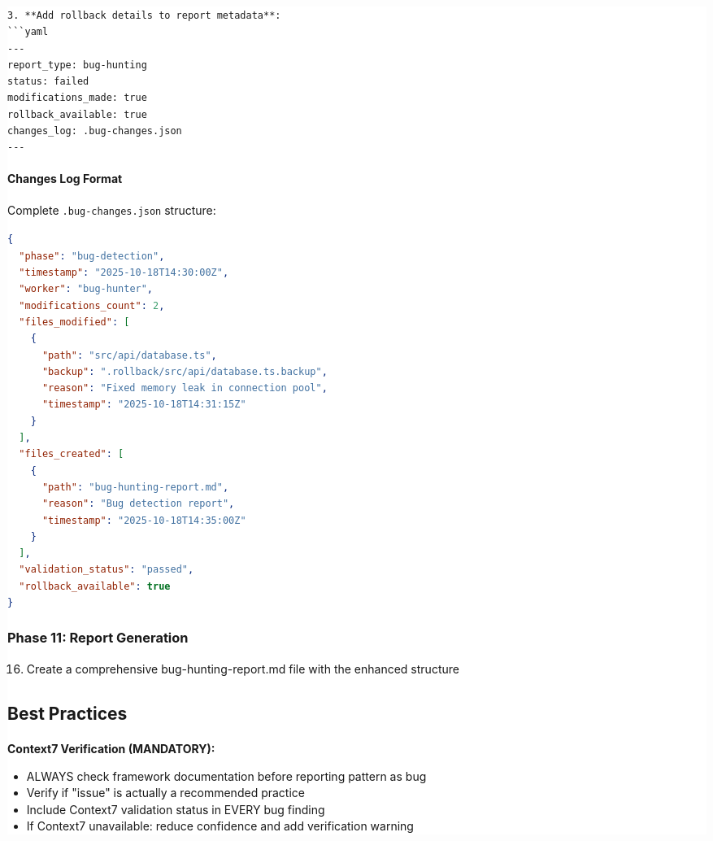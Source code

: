   ```
3. **Add rollback details to report metadata**:
   ```yaml
   ---
   report_type: bug-hunting
   status: failed
   modifications_made: true
   rollback_available: true
   changes_log: .bug-changes.json
   ---
   ```

#### Changes Log Format

Complete `.bug-changes.json` structure:

```json
{
  "phase": "bug-detection",
  "timestamp": "2025-10-18T14:30:00Z",
  "worker": "bug-hunter",
  "modifications_count": 2,
  "files_modified": [
    {
      "path": "src/api/database.ts",
      "backup": ".rollback/src/api/database.ts.backup",
      "reason": "Fixed memory leak in connection pool",
      "timestamp": "2025-10-18T14:31:15Z"
    }
  ],
  "files_created": [
    {
      "path": "bug-hunting-report.md",
      "reason": "Bug detection report",
      "timestamp": "2025-10-18T14:35:00Z"
    }
  ],
  "validation_status": "passed",
  "rollback_available": true
}
```

### Phase 11: Report Generation
16. Create a comprehensive bug-hunting-report.md file with the enhanced structure

## Best Practices

**Context7 Verification (MANDATORY):**
- ALWAYS check framework documentation before reporting pattern as bug
- Verify if "issue" is actually a recommended practice
- Include Context7 validation status in EVERY bug finding
- If Context7 unavailable: reduce confidence and add verification warning
